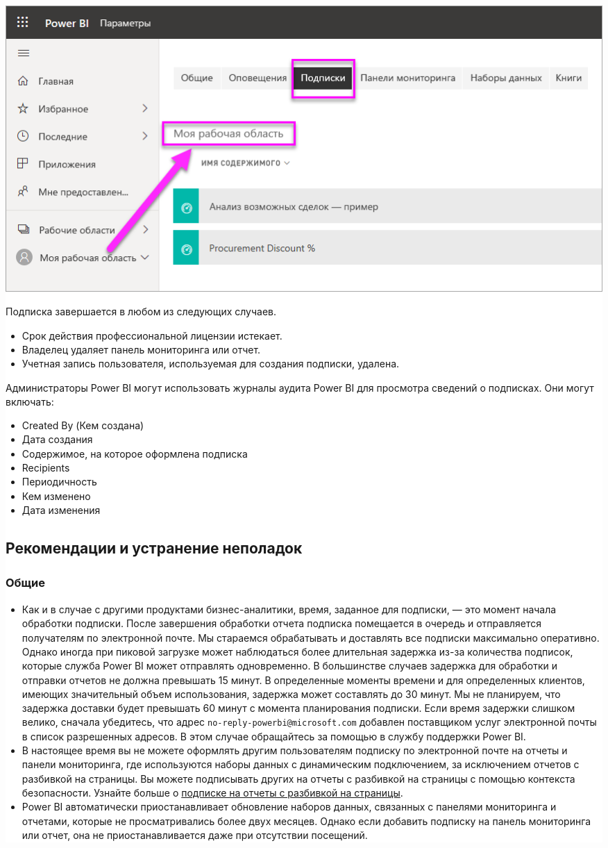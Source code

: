 ![просмотр всех подписок в своей рабочей области](media/service-report-subscribe/power-bi-subscriptions.png)

Подписка завершается в любом из следующих случаев.

- Срок действия профессиональной лицензии истекает.
- Владелец удаляет панель мониторинга или отчет.
- Учетная запись пользователя, используемая для создания подписки, удалена.

Администраторы Power BI могут использовать журналы аудита Power BI для просмотра сведений о подписках. Они могут включать:

- Created By (Кем создана)
- Дата создания
- Содержимое, на которое оформлена подписка
- Recipients
- Периодичность
- Кем изменено
- Дата изменения

## <a name="considerations-and-troubleshooting"></a>Рекомендации и устранение неполадок

### <a name="general"></a>Общие

- Как и в случае с другими продуктами бизнес-аналитики, время, заданное для подписки, — это момент начала обработки подписки.  После завершения обработки отчета подписка помещается в очередь и отправляется получателям по электронной почте.  Мы стараемся обрабатывать и доставлять все подписки максимально оперативно. Однако иногда при пиковой загрузке может наблюдаться более длительная задержка из-за количества подписок, которые служба Power BI может отправлять одновременно. В большинстве случаев задержка для обработки и отправки отчетов не должна превышать 15 минут. В определенные моменты времени и для определенных клиентов, имеющих значительный объем использования, задержка может составлять до 30 минут.  Мы не планируем, что задержка доставки будет превышать 60 минут с момента планирования подписки.  Если время задержки слишком велико, сначала убедитесь, что адрес `no-reply-powerbi@microsoft.com` добавлен поставщиком услуг электронной почты в список разрешенных адресов.  В этом случае обращайтесь за помощью в службу поддержки Power BI.
- В настоящее время вы не можете оформлять другим пользователям подписку по электронной почте на отчеты и панели мониторинга, где используются наборы данных с динамическим подключением, за исключением отчетов с разбивкой на страницы. Вы можете подписывать других на отчеты с разбивкой на страницы с помощью контекста безопасности. Узнайте больше о [подписке на отчеты с разбивкой на страницы](../consumer/paginated-reports-subscriptions.md).
- Power BI автоматически приостанавливает обновление наборов данных, связанных с панелями мониторинга и отчетами, которые не просматривались более двух месяцев. Однако если добавить подписку на панель мониторинга или отчет, она не приостанавливается даже при отсутствии посещений.
